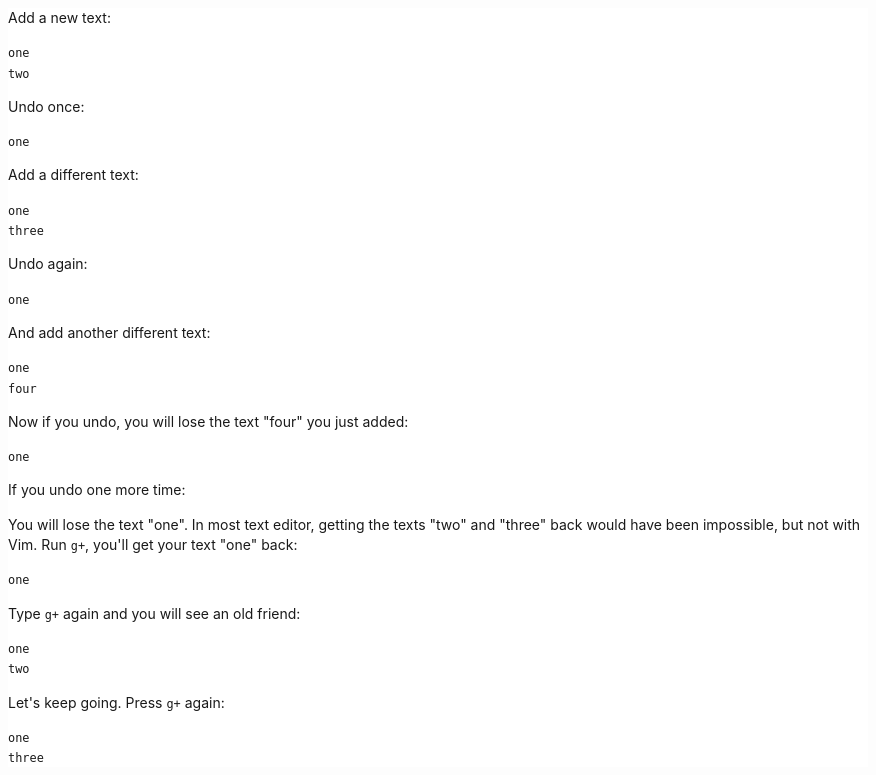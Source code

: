 Add a new text:

```
one
two
```

Undo once:

```
one

```

Add a different text:

```
one
three
```

Undo again:
```
one

```

And add another different text:
```
one
four
```


Now if you undo, you will lose the text "four" you just added:
```
one

```

If you undo one more time:

```

```

You will lose the text "one". In most text editor, getting the texts "two" and "three" back would have been impossible, but not with Vim. Run `g+`, you'll get your text "one" back:

```
one

```

Type `g+` again and you will see an old friend:
```
one
two
```

Let's keep going. Press `g+` again:
```
one
three
```
